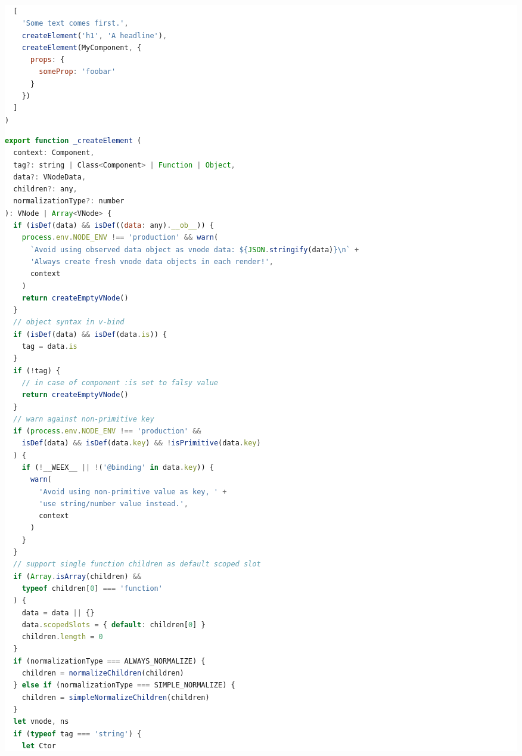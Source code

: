 ```javascript
  [
    'Some text comes first.',
    createElement('h1', 'A headline'),
    createElement(MyComponent, {
      props: {
        someProp: 'foobar'
      }
    })
  ]
)
```

```javascript
export function _createElement (
  context: Component,
  tag?: string | Class<Component> | Function | Object,
  data?: VNodeData,
  children?: any,
  normalizationType?: number
): VNode | Array<VNode> {
  if (isDef(data) && isDef((data: any).__ob__)) {
    process.env.NODE_ENV !== 'production' && warn(
      `Avoid using observed data object as vnode data: ${JSON.stringify(data)}\n` +
      'Always create fresh vnode data objects in each render!',
      context
    )
    return createEmptyVNode()
  }
  // object syntax in v-bind
  if (isDef(data) && isDef(data.is)) {
    tag = data.is
  }
  if (!tag) {
    // in case of component :is set to falsy value
    return createEmptyVNode()
  }
  // warn against non-primitive key
  if (process.env.NODE_ENV !== 'production' &&
    isDef(data) && isDef(data.key) && !isPrimitive(data.key)
  ) {
    if (!__WEEX__ || !('@binding' in data.key)) {
      warn(
        'Avoid using non-primitive value as key, ' +
        'use string/number value instead.',
        context
      )
    }
  }
  // support single function children as default scoped slot
  if (Array.isArray(children) &&
    typeof children[0] === 'function'
  ) {
    data = data || {}
    data.scopedSlots = { default: children[0] }
    children.length = 0
  }
  if (normalizationType === ALWAYS_NORMALIZE) {
    children = normalizeChildren(children)
  } else if (normalizationType === SIMPLE_NORMALIZE) {
    children = simpleNormalizeChildren(children)
  }
  let vnode, ns
  if (typeof tag === 'string') {
    let Ctor
```